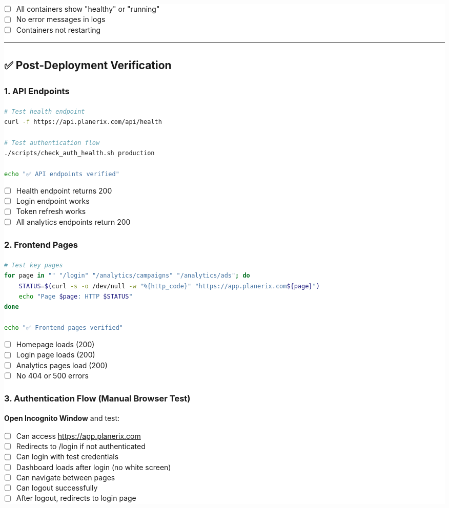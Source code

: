 - [ ] All containers show "healthy" or "running"
- [ ] No error messages in logs
- [ ] Containers not restarting

---

## ✅ Post-Deployment Verification

### 1. API Endpoints

```bash
# Test health endpoint
curl -f https://api.planerix.com/api/health

# Test authentication flow
./scripts/check_auth_health.sh production

echo "✅ API endpoints verified"
```

- [ ] Health endpoint returns 200
- [ ] Login endpoint works
- [ ] Token refresh works
- [ ] All analytics endpoints return 200

### 2. Frontend Pages

```bash
# Test key pages
for page in "" "/login" "/analytics/campaigns" "/analytics/ads"; do
    STATUS=$(curl -s -o /dev/null -w "%{http_code}" "https://app.planerix.com${page}")
    echo "Page $page: HTTP $STATUS"
done

echo "✅ Frontend pages verified"
```

- [ ] Homepage loads (200)
- [ ] Login page loads (200)
- [ ] Analytics pages load (200)
- [ ] No 404 or 500 errors

### 3. Authentication Flow (Manual Browser Test)

**Open Incognito Window** and test:

- [ ] Can access https://app.planerix.com
- [ ] Redirects to /login if not authenticated
- [ ] Can login with test credentials
- [ ] Dashboard loads after login (no white screen)
- [ ] Can navigate between pages
- [ ] Can logout successfully
- [ ] After logout, redirects to login page

